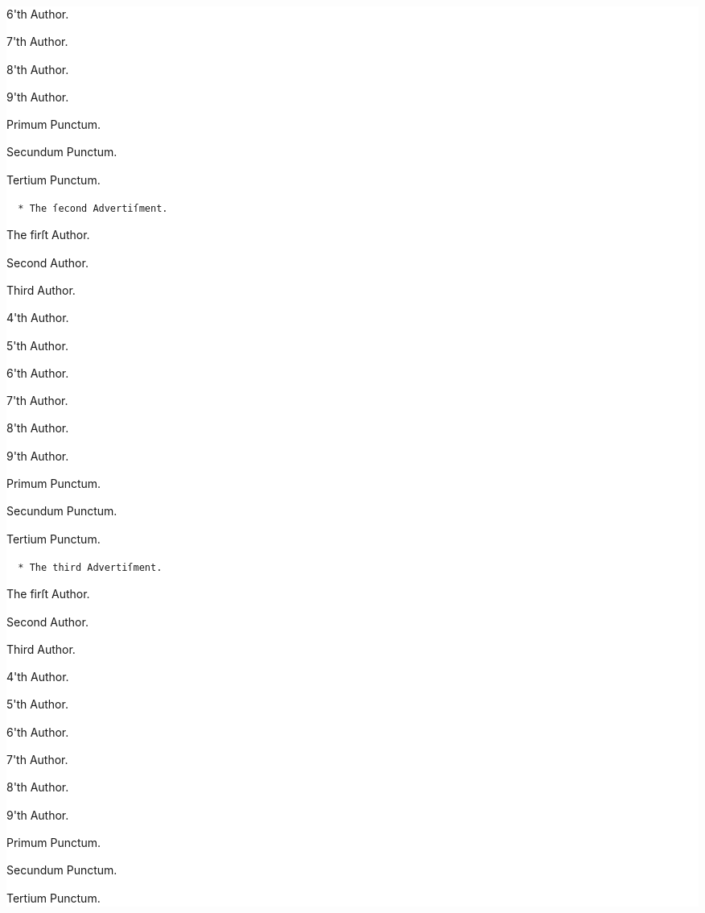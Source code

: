 6'th Author.

7'th Author.

8'th Author.

9'th Author.

Primum Punctum.

Secundum Punctum.

Tertium Punctum.

      * The ſecond Advertiſment.

The firſt Author.

Second Author.

Third Author.

4'th Author.

5'th Author.

6'th Author.

7'th Author.

8'th Author.

9'th Author.

Primum Punctum.

Secundum Punctum.

Tertium Punctum.

      * The third Advertiſment.

The firſt Author.

Second Author.

Third Author.

4'th Author.

5'th Author.

6'th Author.

7'th Author.

8'th Author.

9'th Author.

Primum Punctum.

Secundum Punctum.

Tertium Punctum.
